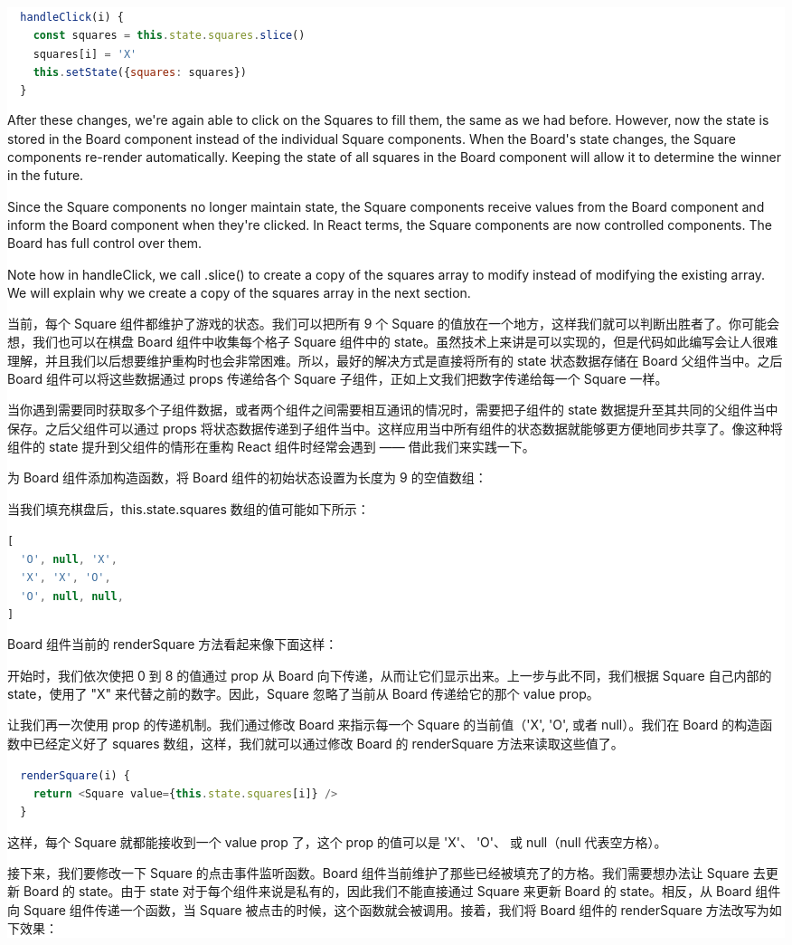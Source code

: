 ```js
  handleClick(i) {
    const squares = this.state.squares.slice()
    squares[i] = 'X'
    this.setState({squares: squares})
  }
```

After these changes, we're again able to click on the Squares to fill them, the same as we had before. However, now the state is stored in the Board component instead of the individual Square components. When the Board's state changes, the Square components re-render automatically. Keeping the state of all squares in the Board component will allow it to determine the winner in the future.

Since the Square components no longer maintain state, the Square components receive values from the Board component and inform the Board component when they're clicked. In React terms, the Square components are now controlled components. The Board has full control over them.

Note how in handleClick, we call .slice() to create a copy of the squares array to modify instead of modifying the existing array. We will explain why we create a copy of the squares array in the next section.

当前，每个 Square 组件都维护了游戏的状态。我们可以把所有 9 个 Square 的值放在一个地方，这样我们就可以判断出胜者了。你可能会想，我们也可以在棋盘 Board 组件中收集每个格子 Square 组件中的 state。虽然技术上来讲是可以实现的，但是代码如此编写会让人很难理解，并且我们以后想要维护重构时也会非常困难。所以，最好的解决方式是直接将所有的 state 状态数据存储在 Board 父组件当中。之后 Board 组件可以将这些数据通过 props 传递给各个 Square 子组件，正如上文我们把数字传递给每一个 Square 一样。

当你遇到需要同时获取多个子组件数据，或者两个组件之间需要相互通讯的情况时，需要把子组件的 state 数据提升至其共同的父组件当中保存。之后父组件可以通过 props 将状态数据传递到子组件当中。这样应用当中所有组件的状态数据就能够更方便地同步共享了。像这种将组件的 state 提升到父组件的情形在重构 React 组件时经常会遇到 —— 借此我们来实践一下。

为 Board 组件添加构造函数，将 Board 组件的初始状态设置为长度为 9 的空值数组：

当我们填充棋盘后，this.state.squares 数组的值可能如下所示：

```js
[
  'O', null, 'X',
  'X', 'X', 'O',
  'O', null, null,
]
```

Board 组件当前的 renderSquare 方法看起来像下面这样：

开始时，我们依次使把 0 到 8 的值通过 prop 从 Board 向下传递，从而让它们显示出来。上一步与此不同，我们根据 Square 自己内部的 state，使用了 "X" 来代替之前的数字。因此，Square 忽略了当前从 Board 传递给它的那个 value prop。

让我们再一次使用 prop 的传递机制。我们通过修改 Board 来指示每一个 Square 的当前值（'X', 'O', 或者 null）。我们在 Board 的构造函数中已经定义好了 squares 数组，这样，我们就可以通过修改 Board 的 renderSquare 方法来读取这些值了。

```js
  renderSquare(i) {
    return <Square value={this.state.squares[i]} />
  }
```

这样，每个 Square 就都能接收到一个 value prop 了，这个 prop 的值可以是 'X'、 'O'、 或 null（null 代表空方格）。

接下来，我们要修改一下 Square 的点击事件监听函数。Board 组件当前维护了那些已经被填充了的方格。我们需要想办法让 Square 去更新 Board 的 state。由于 state 对于每个组件来说是私有的，因此我们不能直接通过 Square 来更新 Board 的 state。相反，从 Board 组件向 Square 组件传递一个函数，当 Square 被点击的时候，这个函数就会被调用。接着，我们将 Board 组件的 renderSquare 方法改写为如下效果：
